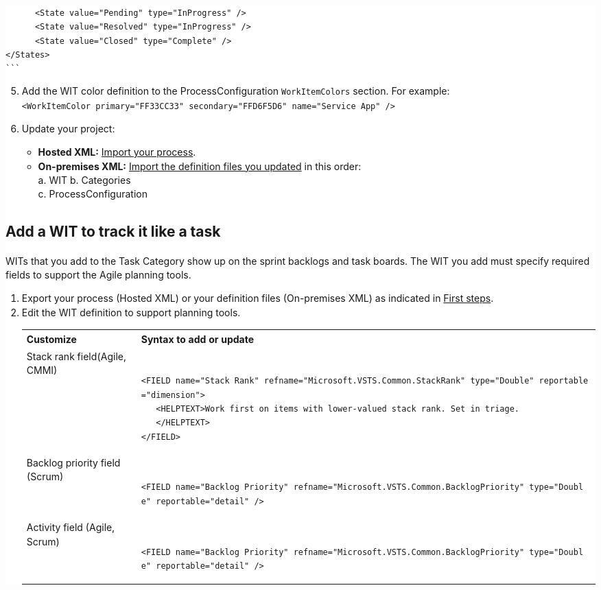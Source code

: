 	      <State value="Pending" type="InProgress" />  
	      <State value="Resolved" type="InProgress" />  
	      <State value="Closed" type="Complete" />  
	</States>   
	```
5.	Add the WIT color definition to the ProcessConfiguration ```WorkItemColors``` section. For example:   
	```<WorkItemColor primary="FF33CC33" secondary="FFD6F5D6" name="Service App" />```  

6.	Update your project:  
	- **Hosted XML:**  [Import your process](../organizations/settings/work/import-process/import-process.md).  
	- **On-premises XML:**  [Import the definition files you updated](#import-export) in this order:  
		a. WIT 
		b. Categories  
		c. ProcessConfiguration  




<a id="wits-as-tasks">  </a>
## Add a WIT to track it like a task   

WITs that you add to the Task Category show up on the sprint backlogs and task boards. The WIT you add must specify required fields to support the Agile planning tools.  

1.	Export your process (Hosted XML) or your definition files (On-premises XML) as indicated in [First steps](#first-steps).
2.	Edit the WIT definition to support planning tools. 
	<table>
	<tbody valign="top">
	<tr>
	<th>Customize</th>
	<th>Syntax to add or update</th>
	</tr>
	<tr>
	<td>
	Stack rank field(Agile, CMMI)
	</td>
	<td><pre><code>
	&lt;FIELD name="Stack Rank" refname="Microsoft.VSTS.Common.StackRank" type="Double" reportable="dimension"&gt;   
	   &lt;HELPTEXT>Work first on items with lower-valued stack rank. Set in triage.  
	   &lt;/HELPTEXT&gt;   
	&lt;/FIELD&gt;	
	</code></pre> </td>
	</tr>
	<tr>
	<td>
	Backlog priority field (Scrum)
	</td>
	<td><pre><code>
	&lt;FIELD name="Backlog Priority" refname="Microsoft.VSTS.Common.BacklogPriority" type="Double" reportable="detail" /&gt;   
	</code></pre> </td>
	</tr>
	<tr>
	<td>
	Activity field (Agile, Scrum)
	</td>
	<td><pre><code>
	&lt;FIELD name="Backlog Priority" refname="Microsoft.VSTS.Common.BacklogPriority" type="Double" reportable="detail" /&gt;
	</code></pre> </td>
	</tr>
	<tr>